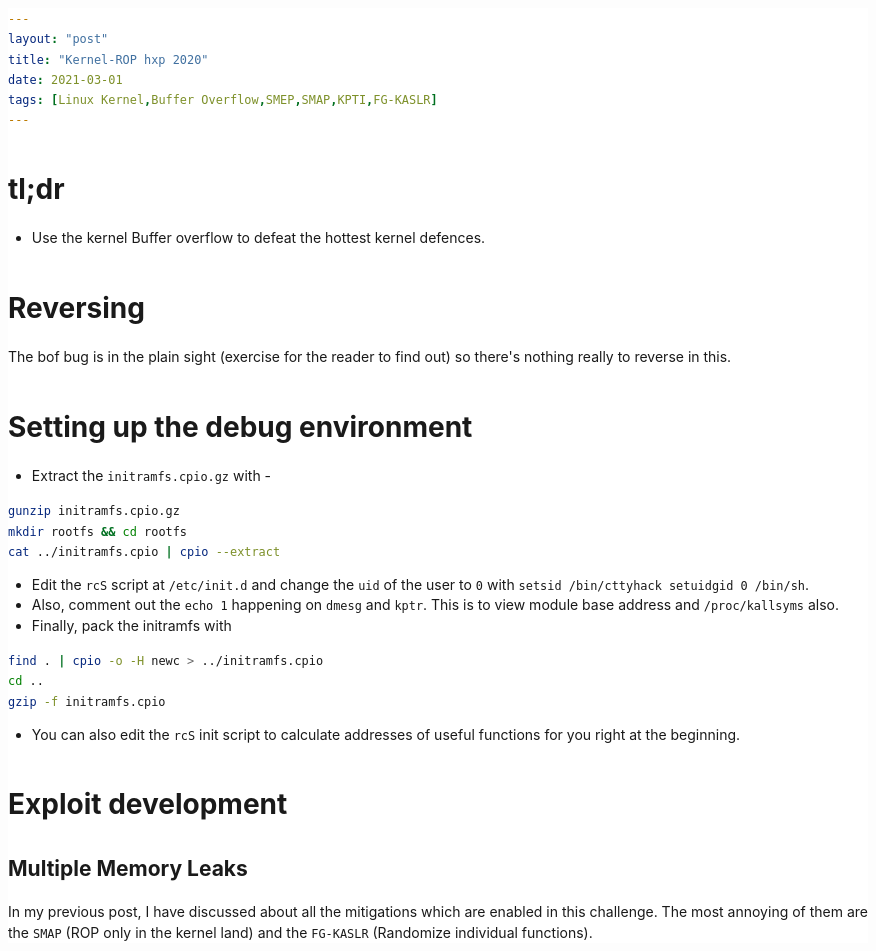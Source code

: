 ```yaml
---
layout: "post"
title: "Kernel-ROP hxp 2020"
date: 2021-03-01
tags: [Linux Kernel,Buffer Overflow,SMEP,SMAP,KPTI,FG-KASLR]
---
```


# tl;dr

+ Use the kernel Buffer overflow to defeat the hottest kernel defences.

# Reversing

The bof bug is in the plain sight (exercise for the reader to find out) so there's nothing really to reverse in this.

# Setting up the debug environment

+ Extract the `initramfs.cpio.gz` with - 

```sh
gunzip initramfs.cpio.gz
mkdir rootfs && cd rootfs
cat ../initramfs.cpio | cpio --extract
```
+ Edit the `rcS` script at `/etc/init.d` and change the `uid` of the user to `0` with `setsid /bin/cttyhack setuidgid 0 /bin/sh`.
+ Also, comment out the `echo 1` happening on `dmesg` and `kptr`. This is to view module base address and `/proc/kallsyms` also.
+ Finally, pack the initramfs with 

```sh
find . | cpio -o -H newc > ../initramfs.cpio
cd ..
gzip -f initramfs.cpio
```

+ You can also edit the `rcS` init script to calculate addresses of useful functions for you right at the beginning.

# Exploit development

## Multiple Memory Leaks

In my previous post, I have discussed about all the mitigations which are enabled in this challenge. The most annoying of them are the `SMAP` (ROP only in the kernel land) and the `FG-KASLR` (Randomize individual functions).
